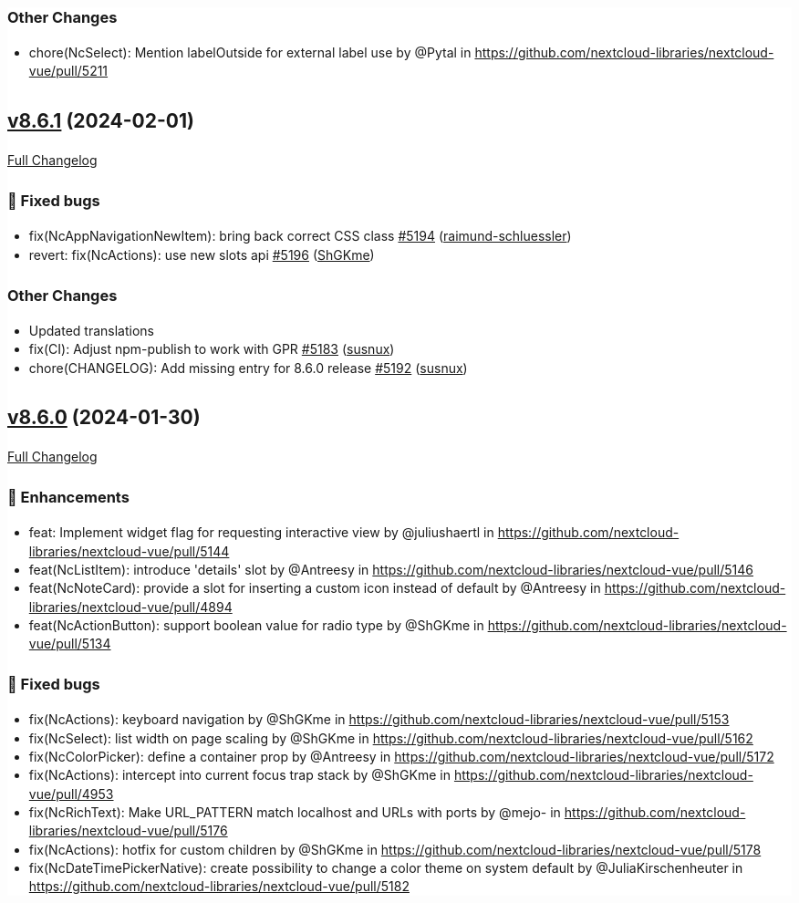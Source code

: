 ### Other Changes
* chore(NcSelect): Mention labelOutside for external label use by @Pytal in https://github.com/nextcloud-libraries/nextcloud-vue/pull/5211

## [v8.6.1](https://github.com/nextcloud-libraries/nextcloud-vue/tree/v8.6.1) (2024-02-01)
[Full Changelog](https://github.com/nextcloud-libraries/nextcloud-vue/compare/v8.6.0...v8.6.1)

### 🐛 Fixed bugs
* fix(NcAppNavigationNewItem): bring back correct CSS class [\#5194](https://github.com/nextcloud-libraries/nextcloud-vue/pull/5194) \([raimund-schluessler](https://github.com/raimund-schluessler)\)
* revert: fix(NcActions): use new slots api [\#5196](https://github.com/nextcloud-libraries/nextcloud-vue/pull/5196) \([ShGKme](https://github.com/ShGKme)\)

### Other Changes
* Updated translations
* fix(CI): Adjust npm-publish to work with GPR [\#5183](https://github.com/nextcloud-libraries/nextcloud-vue/pull/5183) \([susnux](https://github.com/susnux)\)
* chore(CHANGELOG): Add missing entry for 8.6.0 release [\#5192](https://github.com/nextcloud-libraries/nextcloud-vue/pull/5192) \([susnux](https://github.com/susnux)\)

## [v8.6.0](https://github.com/nextcloud-libraries/nextcloud-vue/tree/v8.6.0) (2024-01-30)
[Full Changelog](https://github.com/nextcloud-libraries/nextcloud-vue/compare/v8.5.1...v8.6.0)

### 🚀 Enhancements
* feat: Implement widget flag for requesting interactive view by @juliushaertl in https://github.com/nextcloud-libraries/nextcloud-vue/pull/5144
* feat(NcListItem): introduce 'details' slot by @Antreesy in https://github.com/nextcloud-libraries/nextcloud-vue/pull/5146
* feat(NcNoteCard): provide a slot for inserting a custom icon instead of default by @Antreesy in https://github.com/nextcloud-libraries/nextcloud-vue/pull/4894
* feat(NcActionButton): support boolean value for radio type by @ShGKme in https://github.com/nextcloud-libraries/nextcloud-vue/pull/5134

### 🐛 Fixed bugs
* fix(NcActions): keyboard navigation by @ShGKme in https://github.com/nextcloud-libraries/nextcloud-vue/pull/5153
* fix(NcSelect): list width on page scaling by @ShGKme in https://github.com/nextcloud-libraries/nextcloud-vue/pull/5162
* fix(NcColorPicker): define a container prop by @Antreesy in https://github.com/nextcloud-libraries/nextcloud-vue/pull/5172
* fix(NcActions): intercept into current focus trap stack by @ShGKme in https://github.com/nextcloud-libraries/nextcloud-vue/pull/4953
* fix(NcRichText): Make URL_PATTERN match localhost and URLs with ports by @mejo- in https://github.com/nextcloud-libraries/nextcloud-vue/pull/5176
* fix(NcActions): hotfix for custom children by @ShGKme in https://github.com/nextcloud-libraries/nextcloud-vue/pull/5178
* fix(NcDateTimePickerNative): create possibility to change a color theme on system default by @JuliaKirschenheuter in https://github.com/nextcloud-libraries/nextcloud-vue/pull/5182
